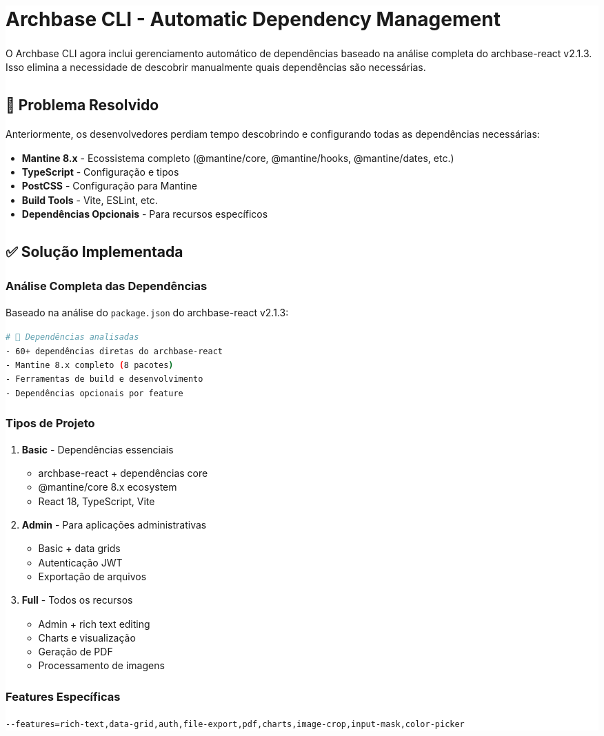 # Archbase CLI - Automatic Dependency Management

O Archbase CLI agora inclui gerenciamento automático de dependências baseado na análise completa do archbase-react v2.1.3. Isso elimina a necessidade de descobrir manualmente quais dependências são necessárias.

## 🎯 Problema Resolvido

Anteriormente, os desenvolvedores perdiam tempo descobrindo e configurando todas as dependências necessárias:

- **Mantine 8.x** - Ecossistema completo (@mantine/core, @mantine/hooks, @mantine/dates, etc.)
- **TypeScript** - Configuração e tipos
- **PostCSS** - Configuração para Mantine
- **Build Tools** - Vite, ESLint, etc.
- **Dependências Opcionais** - Para recursos específicos

## ✅ Solução Implementada

### Análise Completa das Dependências

Baseado na análise do `package.json` do archbase-react v2.1.3:

```bash
# 👀 Dependências analisadas
- 60+ dependências diretas do archbase-react
- Mantine 8.x completo (8 pacotes)
- Ferramentas de build e desenvolvimento
- Dependências opcionais por feature
```

### Tipos de Projeto

1. **Basic** - Dependências essenciais
   - archbase-react + dependências core
   - @mantine/core 8.x ecosystem
   - React 18, TypeScript, Vite

2. **Admin** - Para aplicações administrativas
   - Basic + data grids
   - Autenticação JWT
   - Exportação de arquivos

3. **Full** - Todos os recursos
   - Admin + rich text editing
   - Charts e visualização
   - Geração de PDF
   - Processamento de imagens

### Features Específicas

```bash
--features=rich-text,data-grid,auth,file-export,pdf,charts,image-crop,input-mask,color-picker
```
